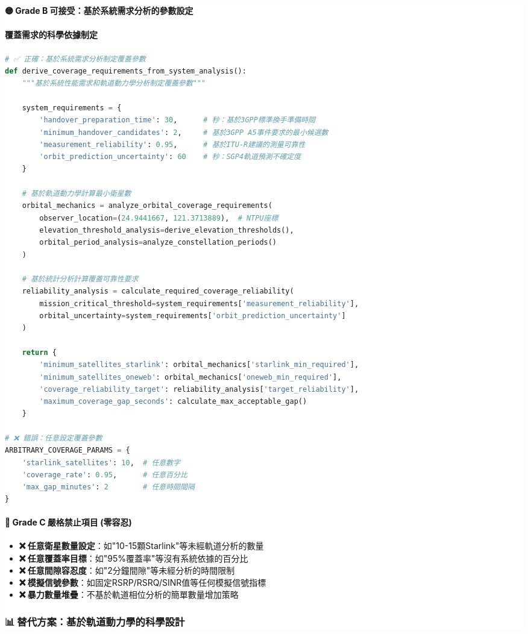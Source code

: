#### 🟡 **Grade B 可接受：基於系統需求分析的參數設定**

#### 覆蓋需求的科學依據制定
```python
# ✅ 正確：基於系統需求分析制定覆蓋參數
def derive_coverage_requirements_from_system_analysis():
    """基於系統性能需求和軌道動力學分析制定覆蓋參數"""
    
    system_requirements = {
        'handover_preparation_time': 30,      # 秒：基於3GPP標準換手準備時間
        'minimum_handover_candidates': 2,     # 基於3GPP A5事件要求的最小候選數
        'measurement_reliability': 0.95,      # 基於ITU-R建議的測量可靠性
        'orbit_prediction_uncertainty': 60    # 秒：SGP4軌道預測不確定度
    }
    
    # 基於軌道動力學計算最小衛星數
    orbital_mechanics = analyze_orbital_coverage_requirements(
        observer_location=(24.9441667, 121.3713889),  # NTPU座標
        elevation_threshold_analysis=derive_elevation_thresholds(),
        orbital_period_analysis=analyze_constellation_periods()
    )
    
    # 基於統計分析計算覆蓋可靠性要求
    reliability_analysis = calculate_required_coverage_reliability(
        mission_critical_threshold=system_requirements['measurement_reliability'],
        orbital_uncertainty=system_requirements['orbit_prediction_uncertainty']
    )
    
    return {
        'minimum_satellites_starlink': orbital_mechanics['starlink_min_required'],
        'minimum_satellites_oneweb': orbital_mechanics['oneweb_min_required'],
        'coverage_reliability_target': reliability_analysis['target_reliability'],
        'maximum_coverage_gap_seconds': calculate_max_acceptable_gap()
    }

# ❌ 錯誤：任意設定覆蓋參數
ARBITRARY_COVERAGE_PARAMS = {
    'starlink_satellites': 10,  # 任意數字
    'coverage_rate': 0.95,      # 任意百分比
    'max_gap_minutes': 2        # 任意時間間隔
}
```

#### 🔴 **Grade C 嚴格禁止項目** (零容忍)
- **❌ 任意衛星數量設定**：如"10-15顆Starlink"等未經軌道分析的數量
- **❌ 任意覆蓋率目標**：如"95%覆蓋率"等沒有系統依據的百分比
- **❌ 任意間隙容忍度**：如"2分鐘間隙"等未經分析的時間限制
- **❌ 模擬信號參數**：如固定RSRP/RSRQ/SINR值等任何模擬信號指標
- **❌ 暴力數量堆疊**：不基於軌道相位分析的簡單數量增加策略

### 📊 **替代方案：基於軌道動力學的科學設計**
